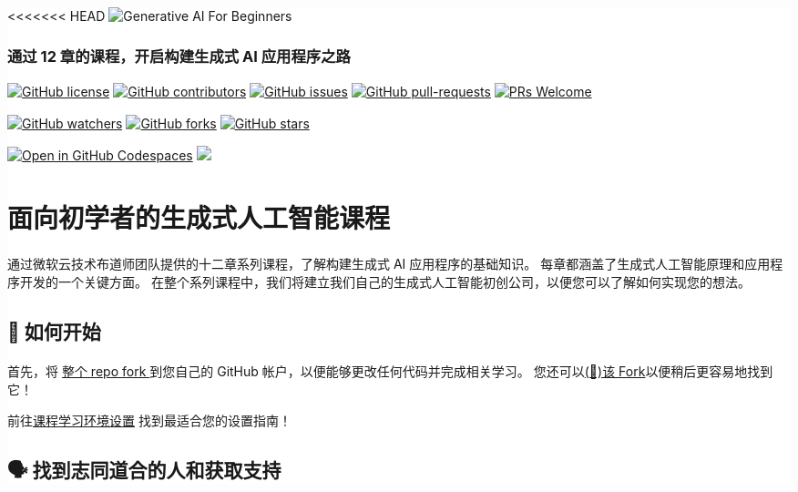 <<<<<<< HEAD
![Generative AI For Beginners](../../images/repository-thumbnail.png?WT.mc_id=academic-105485-koreyst)

### 通过 12 章的课程，开启构建生成式 AI 应用程序之路

[![GitHub license](https://img.shields.io/github/license/microsoft/Generative-AI-For-Beginners.svg)](https://github.com/microsoft/Generative-AI-For-Beginners/blob/master/LICENSE?WT.mc_id=academic-105485-koreyst)
[![GitHub contributors](https://img.shields.io/github/contributors/microsoft/Generative-AI-For-Beginners.svg)](https://GitHub.com/microsoft/Generative-AI-For-Beginners/graphs/contributors/?WT.mc_id=academic-105485-koreyst)
[![GitHub issues](https://img.shields.io/github/issues/microsoft/Generative-AI-For-Beginners.svg)](https://GitHub.com/microsoft/Generative-AI-For-Beginners/issues/?WT.mc_id=academic-105485-koreyst)
[![GitHub pull-requests](https://img.shields.io/github/issues-pr/microsoft/Generative-AI-For-Beginners.svg)](https://GitHub.com/microsoft/Generative-AI-For-Beginners/pulls/?WT.mc_id=academic-105485-koreyst)
[![PRs Welcome](https://img.shields.io/badge/PRs-welcome-brightgreen.svg?style=flat-square)](http://makeapullrequest.com?WT.mc_id=academic-105485-koreyst)

[![GitHub watchers](https://img.shields.io/github/watchers/microsoft/Generative-AI-For-Beginners.svg?style=social&label=Watch)](https://GitHub.com/microsoft/Generative-AI-For-Beginners/watchers/?WT.mc_id=academic-105485-koreyst)
[![GitHub forks](https://img.shields.io/github/forks/microsoft/Generative-AI-For-Beginners.svg?style=social&label=Fork)](https://GitHub.com/microsoft/Generative-AI-For-Beginners/network/?WT.mc_id=academic-105485-koreyst)
[![GitHub stars](https://img.shields.io/github/stars/microsoft/Generative-AI-For-Beginners.svg?style=social&label=Star)](https://GitHub.com/microsoft/Generative-AI-For-Beginners/stargazers/?WT.mc_id=academic-105485-koreyst)

[![Open in GitHub Codespaces](https://img.shields.io/static/v1?style=for-the-badge&label=GitHub+Codespaces&message=Open&color=lightgrey&logo=github)](https://codespaces.new/microsoft/generative-ai-for-beginners?WT.mc_id=academic-105485-koreyst)
[![](https://dcbadge.vercel.app/api/server/ByRwuEEgH4)](https://aka.ms/genai-discord?WT.mc_id=academic-105485-koreyst)

# 面向初学者的生成式人工智能课程

通过微软云技术布道师团队提供的十二章系列课程，了解构建生成式 AI 应用程序的基础知识。 每章都涵盖了生成式人工智能原理和应用程序开发的一个关键方面。 在整个系列课程中，我们将建立我们自己的生成式人工智能初创公司，以便您可以了解如何实现您的想法。

## 🌱 如何开始

首先，将 [整个 repo fork ](https://github.com/microsoft/generative-ai-for-beginners/fork?WT.mc_id=academic-105485-koreyst) 到您自己的 GitHub 帐户，以便能够更改任何代码并完成相关学习。 您还可以[(🌟)该 Fork](https://docs.github.com/en/get-started/exploring-projects-on-github/saving-repositories-with-stars?WT.mc_id=academic-105485-koreyst)以便稍后更容易地找到它！

前往[课程学习环境设置](../../00-course-setup/translations/cn/README.md?WT.mc_id=academic-105485-koreyst) 找到最适合您的设置指南！

## 🗣️ 找到志同道合的人和获取支持
